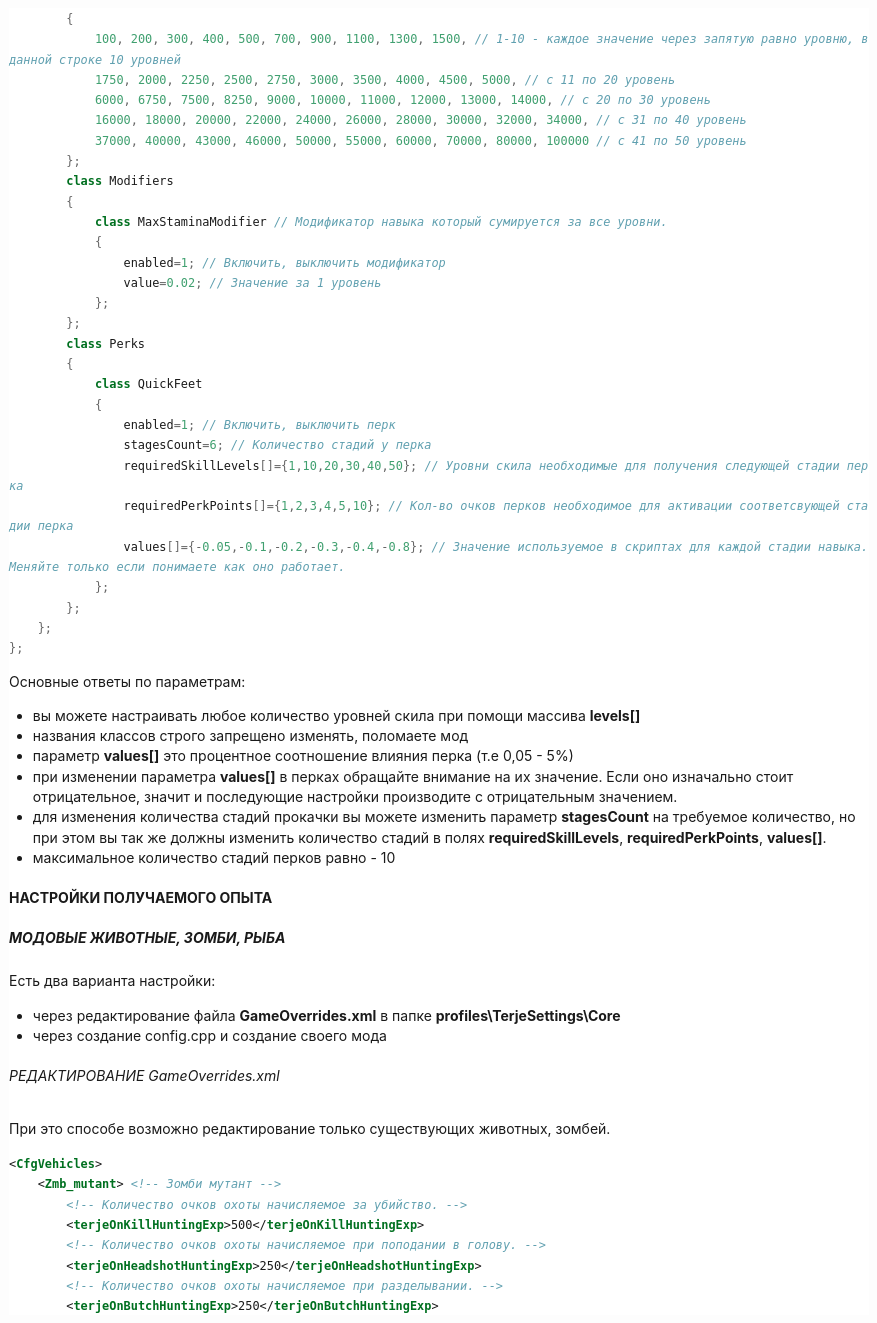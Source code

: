 ```cs
		{
			100, 200, 300, 400, 500, 700, 900, 1100, 1300, 1500, // 1-10 - каждое значение через запятую равно уровню, в данной строке 10 уровней
			1750, 2000, 2250, 2500, 2750, 3000, 3500, 4000, 4500, 5000, // c 11 по 20 уровень
			6000, 6750, 7500, 8250, 9000, 10000, 11000, 12000, 13000, 14000, // с 20 по 30 уровень
			16000, 18000, 20000, 22000, 24000, 26000, 28000, 30000, 32000, 34000, // с 31 по 40 уровень
			37000, 40000, 43000, 46000, 50000, 55000, 60000, 70000, 80000, 100000 // с 41 по 50 уровень
		};
		class Modifiers
		{
			class MaxStaminaModifier // Модификатор навыка который сумируется за все уровни.
			{
				enabled=1; // Включить, выключить модификатор
				value=0.02; // Значение за 1 уровень
			};
		};
		class Perks
		{
			class QuickFeet
			{
				enabled=1; // Включить, выключить перк
				stagesCount=6; // Количество стадий у перка
				requiredSkillLevels[]={1,10,20,30,40,50}; // Уровни скила необходимые для получения следующей стадии перка
				requiredPerkPoints[]={1,2,3,4,5,10}; // Кол-во очков перков необходимое для активации соответсвующей стадии перка
				values[]={-0.05,-0.1,-0.2,-0.3,-0.4,-0.8}; // Значение используемое в скриптах для каждой стадии навыка. Меняйте только если понимаете как оно работает.
			};
		};
	};
};
```

Основные ответы по параметрам:
- вы можете настраивать любое количество уровней скила при помощи массива **levels[]**
- названия классов строго запрещено изменять, поломаете мод
- параметр **values[]** это процентное соотношение влияния перка (т.е 0,05 - 5%)
- при изменении параметра **values[]** в перках обращайте внимание на их значение. Если оно изначально стоит отрицательное, значит и последующие настройки производите с отрицательным значением.
- для изменения количества стадий прокачки вы можете изменить параметр **stagesCount** на требуемое количество, но при этом вы так же должны изменить количество стадий в полях **requiredSkillLevels**, **requiredPerkPoints**, **values[]**.
- максимальное количество стадий перков равно - 10
#### НАСТРОЙКИ ПОЛУЧАЕМОГО ОПЫТА 
##### МОДОВЫЕ ЖИВОТНЫЕ, ЗОМБИ, РЫБА

Есть два варианта настройки:
- через редактирование файла **GameOverrides.xml** в папке **profiles\TerjeSettings\Core**
- через создание config.cpp и создание своего мода
###### РЕДАКТИРОВАНИЕ GameOverrides.xml
При это способе возможно редактирование только существующих животных, зомбей.
```xml
<CfgVehicles>
	<Zmb_mutant> <!-- Зомби мутант -->
		<!-- Количество очков охоты начисляемое за убийство. -->
		<terjeOnKillHuntingExp>500</terjeOnKillHuntingExp>
		<!-- Количество очков охоты начисляемое при поподании в голову. -->
		<terjeOnHeadshotHuntingExp>250</terjeOnHeadshotHuntingExp>
		<!-- Количество очков охоты начисляемое при разделывании. -->
		<terjeOnButchHuntingExp>250</terjeOnButchHuntingExp>
```